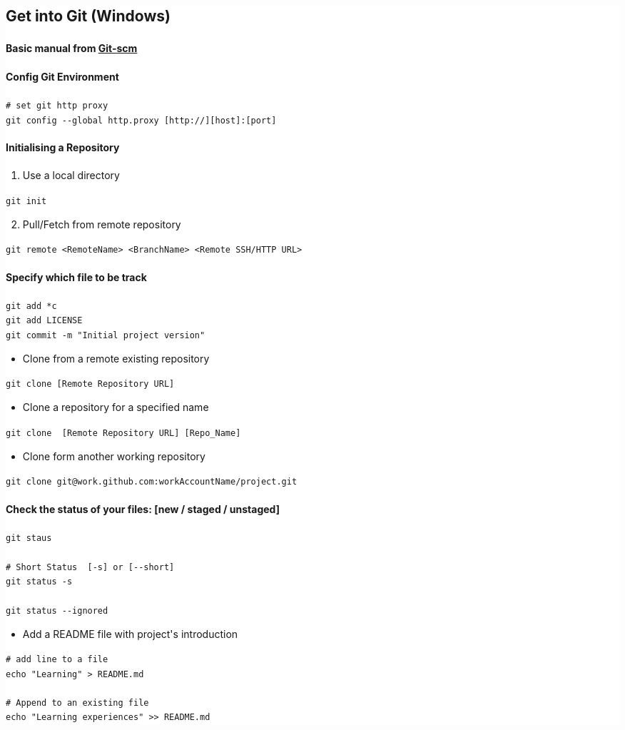 ## Get into Git (Windows)

#### Basic manual from [Git-scm](https://git-scm.com/book/en/v2/Git-Basics-Getting-a-Git-Repository)

#### Config Git Environment
```
# set git http proxy
git config --global http.proxy [http://][host]:[port]
```

#### Initialising a Repository
1. Use a local directory
```
git init
```
2. Pull/Fetch from remote repository
```
git remote <RemoteName> <BranchName> <Remote SSH/HTTP URL>
```

#### Specify which file to be track
```
git add *c
git add LICENSE
git commit -m "Initial project version"
```
- Clone from a remote existing repository
```
git clone [Remote Repository URL]
```
- Clone a repository for a specified name
```
git clone  [Remote Repository URL] [Repo_Name]
```
- Clone form another working repository
```
git clone git@work.github.com:workAccountName/project.git
```

#### Check the status of your files: [new / staged / unstaged]
```
git staus

# Short Status  [-s] or [--short]
git status -s

git status --ignored
```

 - Add a README file with project's introduction
```
# add line to a file
echo "Learning" > README.md

# Append to an existing file
echo "Learning experiences" >> README.md
```
